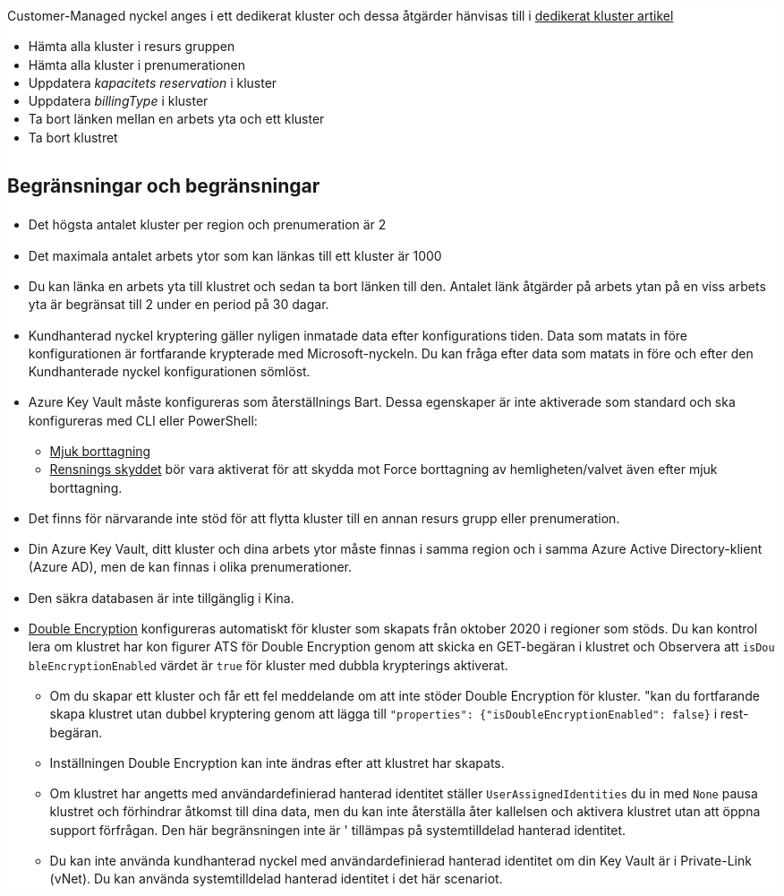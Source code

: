 Customer-Managed nyckel anges i ett dedikerat kluster och dessa åtgärder hänvisas till i [dedikerat kluster artikel](./logs-dedicated-clusters.md#change-cluster-properties)

- Hämta alla kluster i resurs gruppen  
- Hämta alla kluster i prenumerationen
- Uppdatera *kapacitets reservation* i kluster
- Uppdatera *billingType* i kluster
- Ta bort länken mellan en arbets yta och ett kluster
- Ta bort klustret

## <a name="limitations-and-constraints"></a>Begränsningar och begränsningar

- Det högsta antalet kluster per region och prenumeration är 2

- Det maximala antalet arbets ytor som kan länkas till ett kluster är 1000

- Du kan länka en arbets yta till klustret och sedan ta bort länken till den. Antalet länk åtgärder på arbets ytan på en viss arbets yta är begränsat till 2 under en period på 30 dagar.

- Kundhanterad nyckel kryptering gäller nyligen inmatade data efter konfigurations tiden. Data som matats in före konfigurationen är fortfarande krypterade med Microsoft-nyckeln. Du kan fråga efter data som matats in före och efter den Kundhanterade nyckel konfigurationen sömlöst.

- Azure Key Vault måste konfigureras som återställnings Bart. Dessa egenskaper är inte aktiverade som standard och ska konfigureras med CLI eller PowerShell:<br>
  - [Mjuk borttagning](../../key-vault/general/soft-delete-overview.md)
  - [Rensnings skyddet](../../key-vault/general/soft-delete-overview.md#purge-protection) bör vara aktiverat för att skydda mot Force borttagning av hemligheten/valvet även efter mjuk borttagning.

- Det finns för närvarande inte stöd för att flytta kluster till en annan resurs grupp eller prenumeration.

- Din Azure Key Vault, ditt kluster och dina arbets ytor måste finnas i samma region och i samma Azure Active Directory-klient (Azure AD), men de kan finnas i olika prenumerationer.

- Den säkra databasen är inte tillgänglig i Kina. 

- [Double Encryption](../../storage/common/storage-service-encryption.md#doubly-encrypt-data-with-infrastructure-encryption) konfigureras automatiskt för kluster som skapats från oktober 2020 i regioner som stöds. Du kan kontrol lera om klustret har kon figurer ATS för Double Encryption genom att skicka en GET-begäran i klustret och Observera att `isDoubleEncryptionEnabled` värdet är `true` för kluster med dubbla krypterings aktiverat. 
  - Om du skapar ett kluster och får ett fel meddelande om att <region namn> inte stöder Double Encryption för kluster. "kan du fortfarande skapa klustret utan dubbel kryptering genom att lägga till `"properties": {"isDoubleEncryptionEnabled": false}` i rest-begäran.
  - Inställningen Double Encryption kan inte ändras efter att klustret har skapats.

  - Om klustret har angetts med användardefinierad hanterad identitet ställer `UserAssignedIdentities` du in med `None` pausa klustret och förhindrar åtkomst till dina data, men du kan inte återställa åter kallelsen och aktivera klustret utan att öppna support förfrågan. Den här begränsningen inte är ' tillämpas på systemtilldelad hanterad identitet.

  - Du kan inte använda kundhanterad nyckel med användardefinierad hanterad identitet om din Key Vault är i Private-Link (vNet). Du kan använda systemtilldelad hanterad identitet i det här scenariot.

